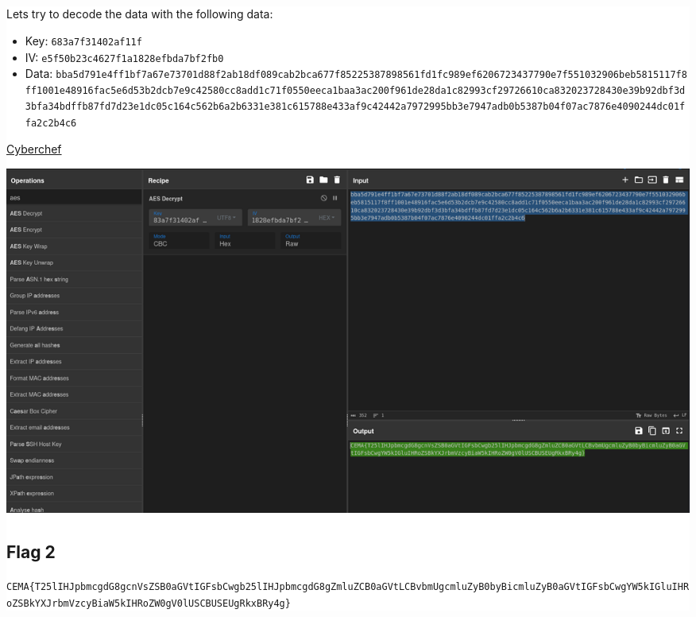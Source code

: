 Lets try to decode the data with the following data:

- Key: `683a7f31402af11f`
- IV: `e5f50b23c4627f1a1828efbda7bf2fb0`  
- Data: `bba5d791e4ff1bf7a67e73701d88f2ab18df089cab2bca677f85225387898561fd1fc989ef6206723437790e7f551032906beb5815117f8ff1001e48916fac5e6d53b2dcb7e9c42580cc8add1c71f0550eeca1baa3ac200f961de28da1c82993cf29726610ca832023728430e39b92dbf3d3bfa34bdffb87fd7d23e1dc05c164c562b6a2b6331e381c615788e433af9c42442a7972995bb3e7947adb0b5387b04f07ac7876e4090244dc01ffa2c2b4c6`

[Cyberchef](https://gchq.github.io/CyberChef/#recipe=AES_Decrypt(%7B'option':'UTF8','string':'683a7f31402af11f'%7D,%7B'option':'Hex','string':'e5f50b23c4627f1a1828efbda7bf2fb0'%7D,'CBC','Hex','Raw',%7B'option':'Hex','string':''%7D,%7B'option':'Hex','string':''%7D)&input=YmJhNWQ3OTFlNGZmMWJmN2E2N2U3MzcwMWQ4OGYyYWIxOGRmMDg5Y2FiMmJjYTY3N2Y4NTIyNTM4Nzg5ODU2MWZkMWZjOTg5ZWY2MjA2NzIzNDM3NzkwZTdmNTUxMDMyOTA2YmViNTgxNTExN2Y4ZmYxMDAxZTQ4OTE2ZmFjNWU2ZDUzYjJkY2I3ZTljNDI1ODBjYzhhZGQxYzcxZjA1NTBlZWNhMWJhYTNhYzIwMGY5NjFkZTI4ZGExYzgyOTkzY2YyOTcyNjYxMGNhODMyMDIzNzI4NDMwZTM5YjkyZGJmM2QzYmZhMzRiZGZmYjg3ZmQ3ZDIzZTFkYzA1YzE2NGM1NjJiNmEyYjYzMzFlMzgxYzYxNTc4OGU0MzNhZjljNDI0NDJhNzk3Mjk5NWJiM2U3OTQ3YWRiMGI1Mzg3YjA0ZjA3YWM3ODc2ZTQwOTAyNDRkYzAxZmZhMmMyYjRjNg)

![Flag2](../images/flag2.png)

## Flag 2

`CEMA{T25lIHJpbmcgdG8gcnVsZSB0aGVtIGFsbCwgb25lIHJpbmcgdG8gZmluZCB0aGVtLCBvbmUgcmluZyB0byBicmluZyB0aGVtIGFsbCwgYW5kIGluIHRoZSBkYXJrbmVzcyBiaW5kIHRoZW0gV0lUSCBUSEUgRkxBRy4g}`
